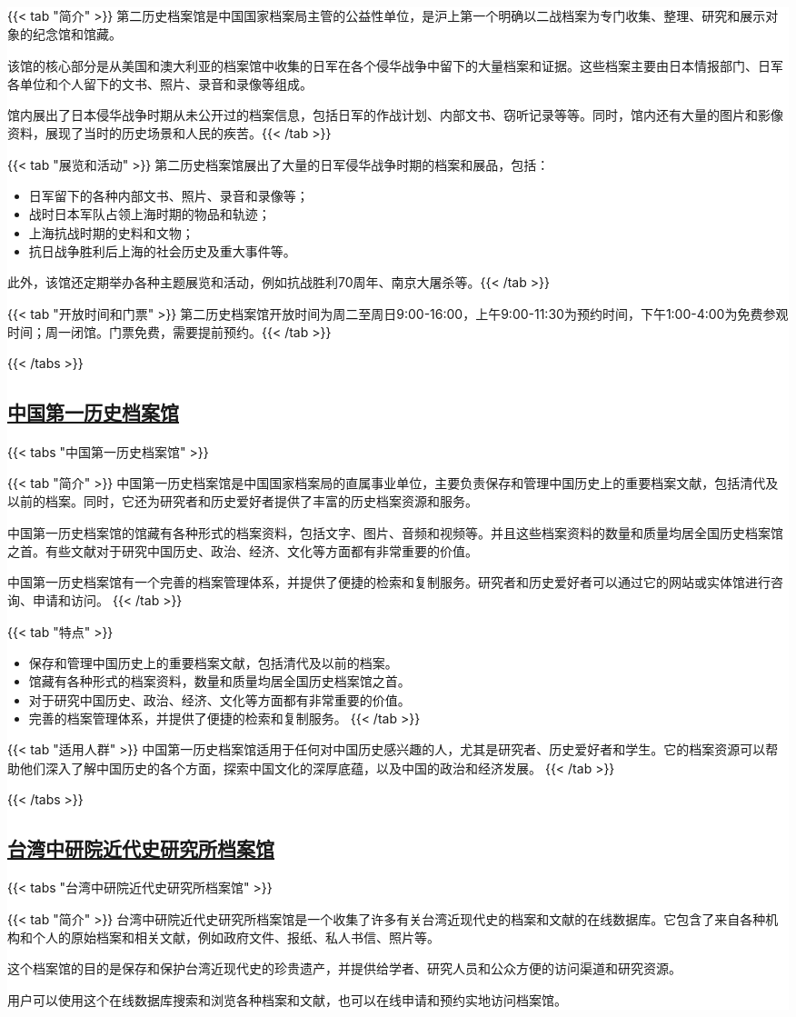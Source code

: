 {{< tab "简介" >}}
第二历史档案馆是中国国家档案局主管的公益性单位，是沪上第一个明确以二战档案为专门收集、整理、研究和展示对象的纪念馆和馆藏。
    
该馆的核心部分是从美国和澳大利亚的档案馆中收集的日军在各个侵华战争中留下的大量档案和证据。这些档案主要由日本情报部门、日军各单位和个人留下的文书、照片、录音和录像等组成。

馆内展出了日本侵华战争时期从未公开过的档案信息，包括日军的作战计划、内部文书、窃听记录等等。同时，馆内还有大量的图片和影像资料，展现了当时的历史场景和人民的疾苦。{{< /tab >}}

{{< tab "展览和活动" >}}
第二历史档案馆展出了大量的日军侵华战争时期的档案和展品，包括：
- 日军留下的各种内部文书、照片、录音和录像等；
- 战时日本军队占领上海时期的物品和轨迹；
- 上海抗战时期的史料和文物；
- 抗日战争胜利后上海的社会历史及重大事件等。

此外，该馆还定期举办各种主题展览和活动，例如抗战胜利70周年、南京大屠杀等。{{< /tab >}}

{{< tab "开放时间和门票" >}}
第二历史档案馆开放时间为周二至周日9:00-16:00，上午9:00-11:30为预约时间，下午1:00-4:00为免费参观时间；周一闭馆。门票免费，需要提前预约。{{< /tab >}}

{{< /tabs >}}

## [中国第一历史档案馆](http://www.lsdag.com)

{{< tabs "中国第一历史档案馆" >}}

{{< tab "简介" >}}
中国第一历史档案馆是中国国家档案局的直属事业单位，主要负责保存和管理中国历史上的重要档案文献，包括清代及以前的档案。同时，它还为研究者和历史爱好者提供了丰富的历史档案资源和服务。

中国第一历史档案馆的馆藏有各种形式的档案资料，包括文字、图片、音频和视频等。并且这些档案资料的数量和质量均居全国历史档案馆之首。有些文献对于研究中国历史、政治、经济、文化等方面都有非常重要的价值。

中国第一历史档案馆有一个完善的档案管理体系，并提供了便捷的检索和复制服务。研究者和历史爱好者可以通过它的网站或实体馆进行咨询、申请和访问。
{{< /tab >}}

{{< tab "特点" >}}
- 保存和管理中国历史上的重要档案文献，包括清代及以前的档案。
- 馆藏有各种形式的档案资料，数量和质量均居全国历史档案馆之首。
- 对于研究中国历史、政治、经济、文化等方面都有非常重要的价值。
- 完善的档案管理体系，并提供了便捷的检索和复制服务。
{{< /tab >}}

{{< tab "适用人群" >}}
中国第一历史档案馆适用于任何对中国历史感兴趣的人，尤其是研究者、历史爱好者和学生。它的档案资源可以帮助他们深入了解中国历史的各个方面，探索中国文化的深厚底蕴，以及中国的政治和经济发展。
{{< /tab >}}

{{< /tabs >}}

## [台湾中研院近代史研究所档案馆](http://archives.sinica.edu.tw/index.html)

{{< tabs "台湾中研院近代史研究所档案馆" >}}

{{< tab "简介" >}}
台湾中研院近代史研究所档案馆是一个收集了许多有关台湾近现代史的档案和文献的在线数据库。它包含了来自各种机构和个人的原始档案和相关文献，例如政府文件、报纸、私人书信、照片等。

这个档案馆的目的是保存和保护台湾近现代史的珍贵遗产，并提供给学者、研究人员和公众方便的访问渠道和研究资源。

用户可以使用这个在线数据库搜索和浏览各种档案和文献，也可以在线申请和预约实地访问档案馆。
